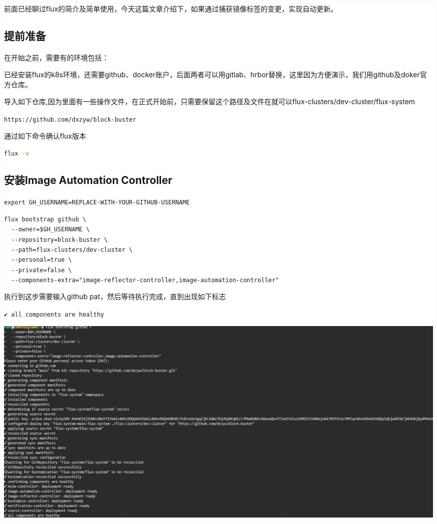 

前面已经聊过flux的简介及简单使用，今天这篇文章介绍下，如果通过捕获镜像标签的变更，实现自动更新。

## 提前准备

在开始之前，需要有的环境包括：

已经安装flux的k8s环境，还需要github、docker账户，后面两者可以用gitlab、hrbor替换，这里因为方便演示，我们用github及doker官方仓库。

导入如下仓库,因为里面有一些操作文件，在正式开始前，只需要保留这个路径及文件在就可以flux-clusters/dev-cluster/flux-system

```
https://github.com/dxzyw/block-buster
```

通过如下命令确认flux版本

```bash
flux -v
```

## 安装Image Automation Controller

```
export GH_USERNAME=REPLACE-WITH-YOUR-GITHUB-USERNAME
```

```
flux bootstrap github \
  --owner=$GH_USERNAME \
  --repository=block-buster \
  --path=flux-clusters/dev-cluster \
  --personal=true \
  --private=false \
  --components-extra="image-reflector-controller,image-automation-controller" 
```

执行到这步需要输入github pat，然后等待执行完成，直到出现如下标志

```
✔ all components are healthy
```

![](1.png)
